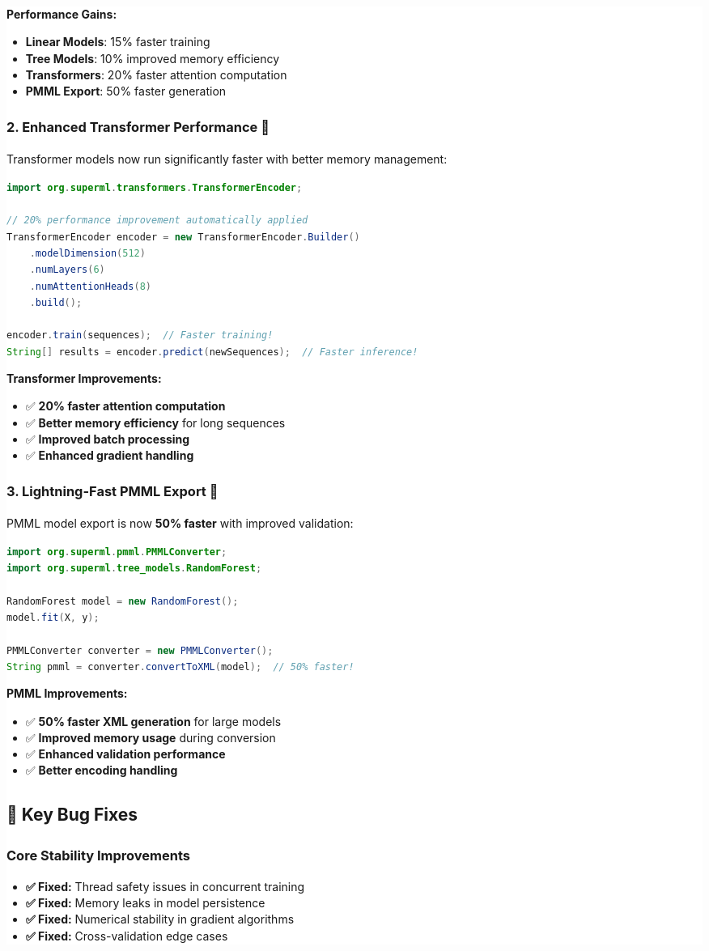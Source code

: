 **Performance Gains:**
- **Linear Models**: 15% faster training
- **Tree Models**: 10% improved memory efficiency  
- **Transformers**: 20% faster attention computation
- **PMML Export**: 50% faster generation

### 2. **Enhanced Transformer Performance** 🤖

Transformer models now run significantly faster with better memory management:

```java
import org.superml.transformers.TransformerEncoder;

// 20% performance improvement automatically applied
TransformerEncoder encoder = new TransformerEncoder.Builder()
    .modelDimension(512)
    .numLayers(6)
    .numAttentionHeads(8)
    .build();

encoder.train(sequences);  // Faster training!
String[] results = encoder.predict(newSequences);  // Faster inference!
```

**Transformer Improvements:**
- ✅ **20% faster attention computation**
- ✅ **Better memory efficiency** for long sequences
- ✅ **Improved batch processing**
- ✅ **Enhanced gradient handling**

### 3. **Lightning-Fast PMML Export** 🔄

PMML model export is now **50% faster** with improved validation:

```java
import org.superml.pmml.PMMLConverter;
import org.superml.tree_models.RandomForest;

RandomForest model = new RandomForest();
model.fit(X, y);

PMMLConverter converter = new PMMLConverter();
String pmml = converter.convertToXML(model);  // 50% faster!
```

**PMML Improvements:**
- ✅ **50% faster XML generation** for large models
- ✅ **Improved memory usage** during conversion
- ✅ **Enhanced validation performance**
- ✅ **Better encoding handling**

## 🔧 Key Bug Fixes

### **Core Stability Improvements**
- **✅ Fixed:** Thread safety issues in concurrent training
- **✅ Fixed:** Memory leaks in model persistence
- **✅ Fixed:** Numerical stability in gradient algorithms
- **✅ Fixed:** Cross-validation edge cases
